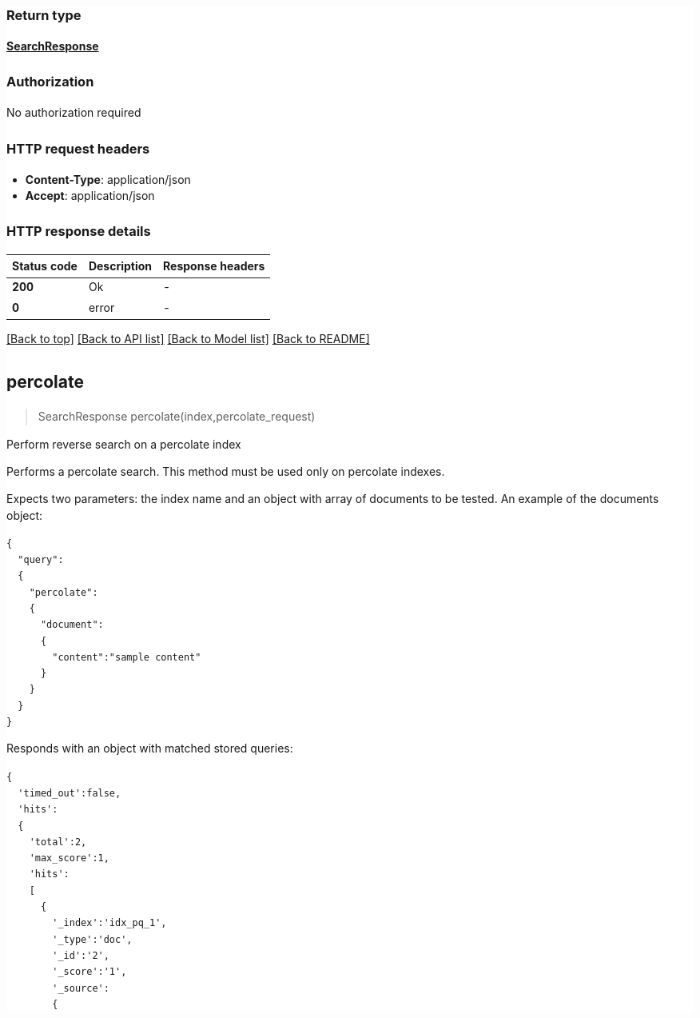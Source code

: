 ### Return type

[**SearchResponse**](SearchResponse.md)

### Authorization

No authorization required

### HTTP request headers

 - **Content-Type**: application/json
 - **Accept**: application/json

### HTTP response details
| Status code | Description | Response headers |
|-------------|-------------|------------------|
**200** | Ok |  -  |
**0** | error |  -  |

[[Back to top]](#) [[Back to API list]](../README.md#documentation-for-api-endpoints) [[Back to Model list]](../README.md#documentation-for-models) [[Back to README]](../README.md)


## **percolate**
> SearchResponse percolate(index,percolate_request)

Perform reverse search on a percolate index

Performs a percolate search. 
This method must be used only on percolate indexes.

Expects two parameters: the index name and an object with array of documents to be tested.
An example of the documents object:

  ```
  {
    "query":
    {
      "percolate":
      {
        "document":
        {
          "content":"sample content"
        }
      }
    }
  }
  ```

Responds with an object with matched stored queries: 

  ```
  {
    'timed_out':false,
    'hits':
    {
      'total':2,
      'max_score':1,
      'hits':
      [
        {
          '_index':'idx_pq_1',
          '_type':'doc',
          '_id':'2',
          '_score':'1',
          '_source':
          {
  ```